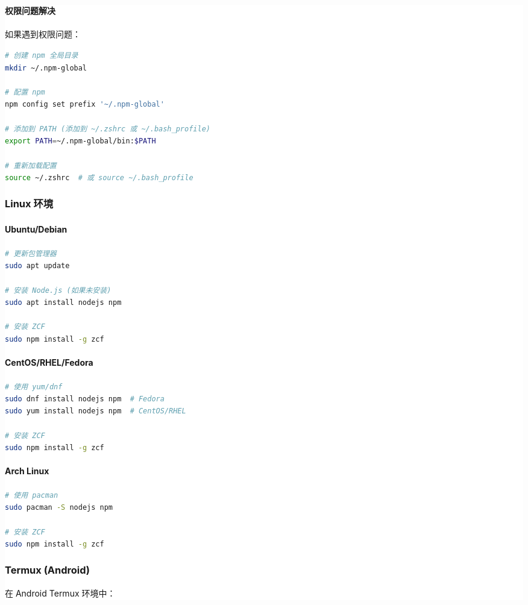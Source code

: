 #### 权限问题解决
如果遇到权限问题：
```bash
# 创建 npm 全局目录
mkdir ~/.npm-global

# 配置 npm
npm config set prefix '~/.npm-global'

# 添加到 PATH (添加到 ~/.zshrc 或 ~/.bash_profile)
export PATH=~/.npm-global/bin:$PATH

# 重新加载配置
source ~/.zshrc  # 或 source ~/.bash_profile
```

### Linux 环境

#### Ubuntu/Debian
```bash
# 更新包管理器
sudo apt update

# 安装 Node.js (如果未安装)
sudo apt install nodejs npm

# 安装 ZCF
sudo npm install -g zcf
```

#### CentOS/RHEL/Fedora
```bash
# 使用 yum/dnf
sudo dnf install nodejs npm  # Fedora
sudo yum install nodejs npm  # CentOS/RHEL

# 安装 ZCF
sudo npm install -g zcf
```

#### Arch Linux
```bash
# 使用 pacman
sudo pacman -S nodejs npm

# 安装 ZCF
sudo npm install -g zcf
```

### Termux (Android)

在 Android Termux 环境中：
